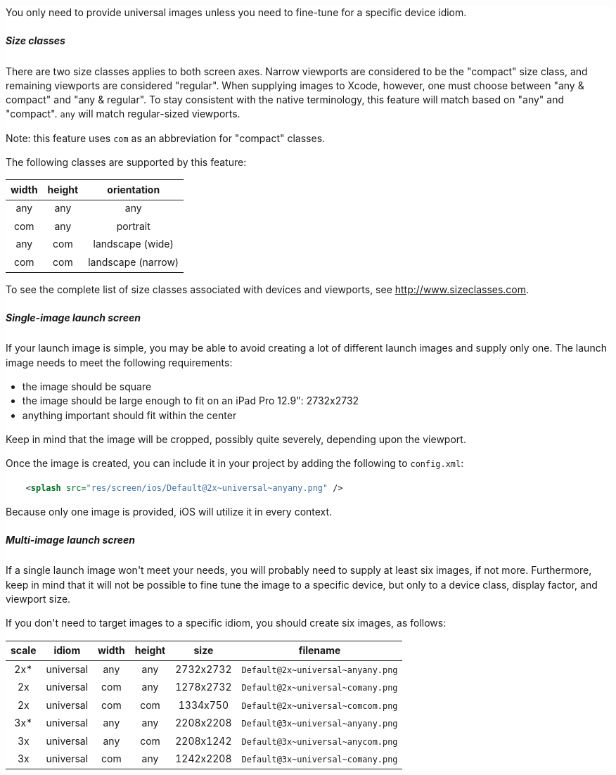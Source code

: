 You only need to provide universal images unless you need to fine-tune for a specific device idiom.

##### Size classes

There are two size classes applies to both screen axes. Narrow viewports are considered to be the "compact" size class, and remaining viewports are considered "regular". When supplying images to Xcode, however, one must choose between "any & compact" and "any & regular". To stay consistent with the native terminology, this feature will match based on "any" and "compact". `any` will match regular-sized viewports. 

Note: this feature uses `com` as an abbreviation for "compact" classes.

The following classes are supported by this feature:

| width | height |    orientation     |
| :---: | :----: | :----------------: |
|  any  |  any   |        any         |
|  com  |  any   |      portrait      |
|  any  |  com   |  landscape (wide)  |
|  com  |  com   | landscape (narrow) |

To see the complete list of size classes associated with devices and viewports, see <http://www.sizeclasses.com>.

##### Single-image launch screen

If your launch image is simple, you may be able to avoid creating a lot of different launch images and supply only one. The launch image needs to meet the following requirements:

- the image should be square
- the image should be large enough to fit on an iPad Pro 12.9": 2732x2732
- anything important should fit within the center

Keep in mind that the image will be cropped, possibly quite severely, depending upon the viewport.

Once the image is created, you can include it in your project by adding the following to `config.xml`:

```xml
    <splash src="res/screen/ios/Default@2x~universal~anyany.png" />
```

Because only one image is provided, iOS will utilize it in every context.

##### Multi-image launch screen

If a single launch image won't meet your needs, you will probably need to supply at least six images, if not more. Furthermore, keep in mind that it will not be possible to fine tune the image to a specific device, but only to a device class, display factor, and viewport size.

If you don't need to target images to a specific idiom, you should create six images, as follows:

| scale |   idiom   | width | height |   size    |             filename              |
| :---: | :-------: | :---: | :----: | :-------: | :-------------------------------: |
|  2x*  | universal |  any  |  any   | 2732x2732 | `Default@2x~universal~anyany.png` |
|  2x   | universal |  com  |  any   | 1278x2732 | `Default@2x~universal~comany.png` |
|  2x   | universal |  com  |  com   | 1334x750  | `Default@2x~universal~comcom.png` |
|  3x*  | universal |  any  |  any   | 2208x2208 | `Default@3x~universal~anyany.png` |
|  3x   | universal |  any  |  com   | 2208x1242 | `Default@3x~universal~anycom.png` |
|  3x   | universal |  com  |  any   | 1242x2208 | `Default@3x~universal~comany.png` |
